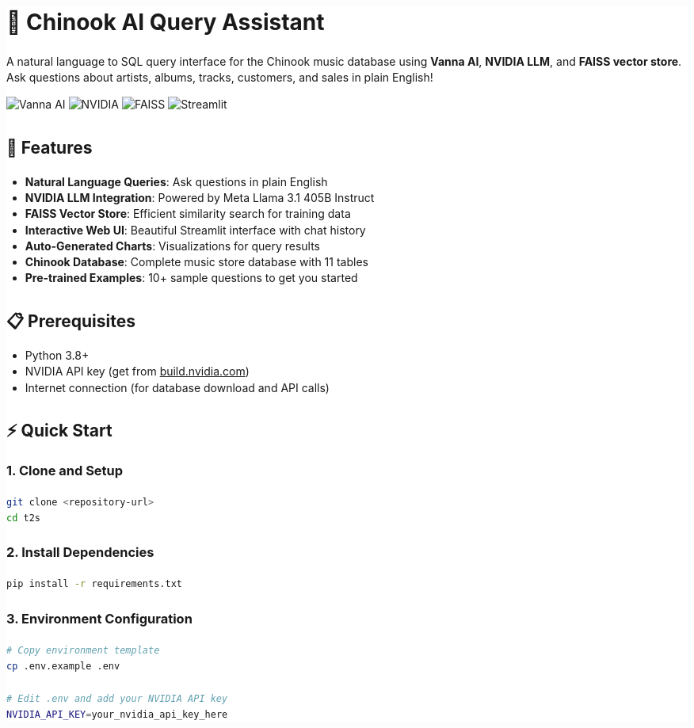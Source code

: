 # 🎵 Chinook AI Query Assistant

A natural language to SQL query interface for the Chinook music database using **Vanna AI**, **NVIDIA LLM**, and **FAISS vector store**. Ask questions about artists, albums, tracks, customers, and sales in plain English!

![Vanna AI](https://img.shields.io/badge/Vanna-AI-blue)
![NVIDIA](https://img.shields.io/badge/NVIDIA-LLM-green)
![FAISS](https://img.shields.io/badge/FAISS-Vector%20Store-orange)
![Streamlit](https://img.shields.io/badge/Streamlit-UI-red)

## 🚀 Features

- **Natural Language Queries**: Ask questions in plain English
- **NVIDIA LLM Integration**: Powered by Meta Llama 3.1 405B Instruct
- **FAISS Vector Store**: Efficient similarity search for training data
- **Interactive Web UI**: Beautiful Streamlit interface with chat history
- **Auto-Generated Charts**: Visualizations for query results
- **Chinook Database**: Complete music store database with 11 tables
- **Pre-trained Examples**: 10+ sample questions to get you started

## 📋 Prerequisites

- Python 3.8+
- NVIDIA API key (get from [build.nvidia.com](https://build.nvidia.com/))
- Internet connection (for database download and API calls)

## ⚡ Quick Start

### 1. Clone and Setup

```bash
git clone <repository-url>
cd t2s
```

### 2. Install Dependencies

```bash
pip install -r requirements.txt
```

### 3. Environment Configuration

```bash
# Copy environment template
cp .env.example .env

# Edit .env and add your NVIDIA API key
NVIDIA_API_KEY=your_nvidia_api_key_here
```
